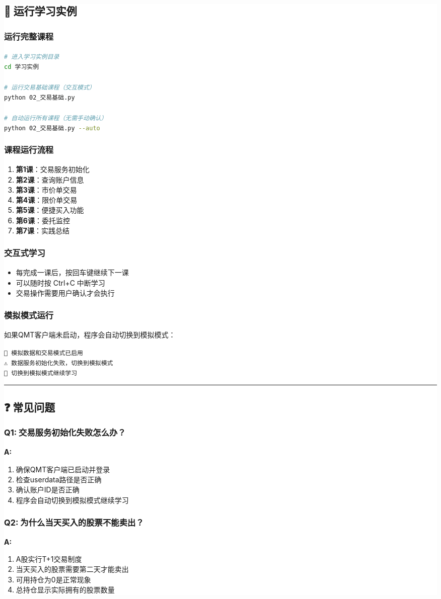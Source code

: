 ## 🚀 运行学习实例

### 运行完整课程
```bash
# 进入学习实例目录
cd 学习实例

# 运行交易基础课程（交互模式）
python 02_交易基础.py

# 自动运行所有课程（无需手动确认）
python 02_交易基础.py --auto
```

### 课程运行流程
1. **第1课**：交易服务初始化
2. **第2课**：查询账户信息
3. **第3课**：市价单交易
4. **第4课**：限价单交易
5. **第5课**：便捷买入功能
6. **第6课**：委托监控
7. **第7课**：实践总结

### 交互式学习
- 每完成一课后，按回车键继续下一课
- 可以随时按 Ctrl+C 中断学习
- 交易操作需要用户确认才会执行

### 模拟模式运行
如果QMT客户端未启动，程序会自动切换到模拟模式：
```
🔄 模拟数据和交易模式已启用
⚠️ 数据服务初始化失败，切换到模拟模式
🔄 切换到模拟模式继续学习
```

---

## ❓ 常见问题

### Q1: 交易服务初始化失败怎么办？
**A:** 
1. 确保QMT客户端已启动并登录
2. 检查userdata路径是否正确
3. 确认账户ID是否正确
4. 程序会自动切换到模拟模式继续学习

### Q2: 为什么当天买入的股票不能卖出？
**A:**
1. A股实行T+1交易制度
2. 当天买入的股票需要第二天才能卖出
3. 可用持仓为0是正常现象
4. 总持仓显示实际拥有的股票数量
